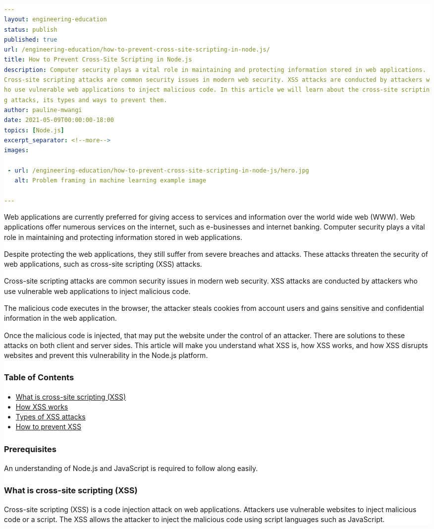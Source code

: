 ```yaml
---
layout: engineering-education
status: publish
published: true
url: /engineering-education/how-to-prevent-cross-site-scripting-in-node.js/
title: How to Prevent Cross-Site Scripting in Node.js
description: Computer security plays a vital role in maintaining and protecting information stored in web applications. Cross-site scripting attacks are common security issues in modern web security. XSS attacks are conducted by attackers who use vulnerable web applications to inject malicious code. In this article we will learn about the cross-site scripting attacks, its types and ways to prevent them. 
author: pauline-mwangi
date: 2021-05-09T00:00:00-18:00
topics: [Node.js]
excerpt_separator: <!--more-->
images:

 - url: /engineering-education/how-to-prevent-cross-site-scripting-in-node-js/hero.jpg
   alt: Problem framing in machine learning example image

---
```


Web applications are currently preferred for giving access to services and information over the world wide web (WWW). Web applications offer numerous services on the internet, such as e-businesses and internet banking. Computer security plays a vital role in maintaining and protecting information stored in web applications.

Despite protecting the web applications, they still suffer from severe breaches and attacks. These attacks threaten the security of web applications, such as cross-site scripting (XSS) attacks.

Cross-site scripting attacks are common security issues in modern web security. XSS attacks are conducted by attackers who use vulnerable web applications to inject malicious code.

The malicious code executes in the browser, the attacker steals cookies from account users and gains sensitive and confidential information in the web application.

Once the malicious code is injected, that may put the website under the control of an attacker. There are solutions to these attacks on both client and server sides. This article will make you understand what XSS is, how XSS works, and how XSS disrupts websites and prevent this vulnerability in the Node.js platform.

### Table of Contents
- [What is cross-site scripting (XSS)](#what-is-cross-site-scripting-xss)
- [How XSS works](#how-xss-works) 
- [Types of XSS attacks](#types-of-xss-attacks)
- [How to prevent XSS](#how-to-prevent-xss)

### Prerequisites
An understanding of Node.js and JavaScript is required to follow along easily.

### What is cross-site scripting (XSS)
Cross-site scripting (XSS) is a code injection attack on web applications. Attackers use vulnerable websites to inject malicious code or a script. The XSS allows the attacker to inject the malicious code using script languages such as JavaScript.
